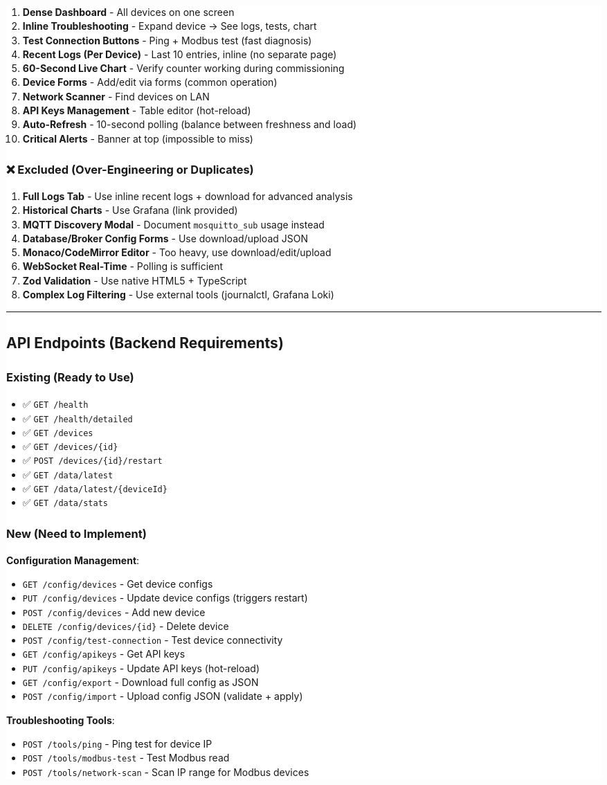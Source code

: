 1. **Dense Dashboard** - All devices on one screen
2. **Inline Troubleshooting** - Expand device → See logs, tests, chart
3. **Test Connection Buttons** - Ping + Modbus test (fast diagnosis)
4. **Recent Logs (Per Device)** - Last 10 entries, inline (no separate page)
5. **60-Second Live Chart** - Verify counter working during commissioning
6. **Device Forms** - Add/edit via forms (common operation)
7. **Network Scanner** - Find devices on LAN
8. **API Keys Management** - Table editor (hot-reload)
9. **Auto-Refresh** - 10-second polling (balance between freshness and load)
10. **Critical Alerts** - Banner at top (impossible to miss)

### ❌ Excluded (Over-Engineering or Duplicates)

1. **Full Logs Tab** - Use inline recent logs + download for advanced analysis
2. **Historical Charts** - Use Grafana (link provided)
3. **MQTT Discovery Modal** - Document `mosquitto_sub` usage instead
4. **Database/Broker Config Forms** - Use download/upload JSON
5. **Monaco/CodeMirror Editor** - Too heavy, use download/edit/upload
6. **WebSocket Real-Time** - Polling is sufficient
7. **Zod Validation** - Use native HTML5 + TypeScript
8. **Complex Log Filtering** - Use external tools (journalctl, Grafana Loki)

---

## API Endpoints (Backend Requirements)

### Existing (Ready to Use)
- ✅ `GET /health`
- ✅ `GET /health/detailed`
- ✅ `GET /devices`
- ✅ `GET /devices/{id}`
- ✅ `POST /devices/{id}/restart`
- ✅ `GET /data/latest`
- ✅ `GET /data/latest/{deviceId}`
- ✅ `GET /data/stats`

### New (Need to Implement)

**Configuration Management**:
- `GET /config/devices` - Get device configs
- `PUT /config/devices` - Update device configs (triggers restart)
- `POST /config/devices` - Add new device
- `DELETE /config/devices/{id}` - Delete device
- `POST /config/test-connection` - Test device connectivity
- `GET /config/apikeys` - Get API keys
- `PUT /config/apikeys` - Update API keys (hot-reload)
- `GET /config/export` - Download full config as JSON
- `POST /config/import` - Upload config JSON (validate + apply)

**Troubleshooting Tools**:
- `POST /tools/ping` - Ping test for device IP
- `POST /tools/modbus-test` - Test Modbus read
- `POST /tools/network-scan` - Scan IP range for Modbus devices
